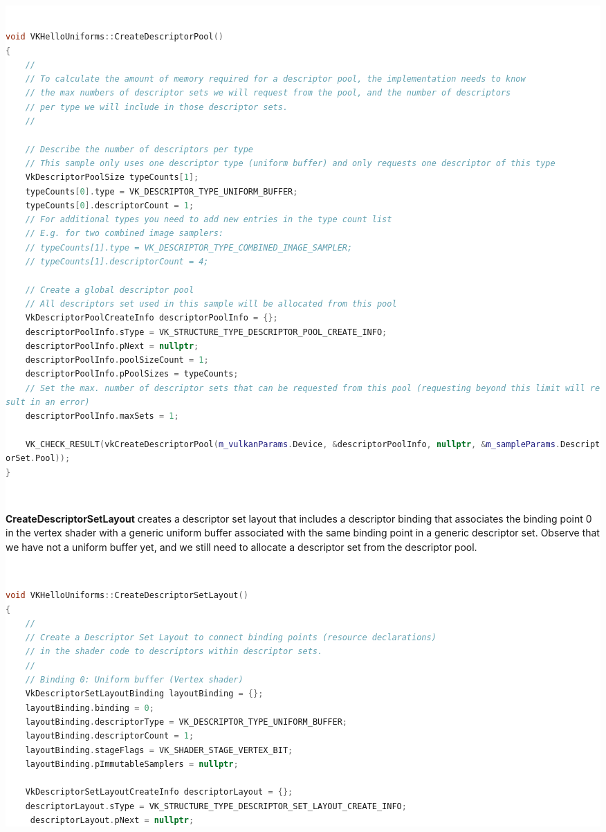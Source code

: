 <br>

```cpp
void VKHelloUniforms::CreateDescriptorPool()
{
    //
    // To calculate the amount of memory required for a descriptor pool, the implementation needs to know
    // the max numbers of descriptor sets we will request from the pool, and the number of descriptors 
    // per type we will include in those descriptor sets.
    //

    // Describe the number of descriptors per type
    // This sample only uses one descriptor type (uniform buffer) and only requests one descriptor of this type
    VkDescriptorPoolSize typeCounts[1];
    typeCounts[0].type = VK_DESCRIPTOR_TYPE_UNIFORM_BUFFER;
    typeCounts[0].descriptorCount = 1;
    // For additional types you need to add new entries in the type count list
    // E.g. for two combined image samplers:
    // typeCounts[1].type = VK_DESCRIPTOR_TYPE_COMBINED_IMAGE_SAMPLER;
    // typeCounts[1].descriptorCount = 4;

    // Create a global descriptor pool
    // All descriptors set used in this sample will be allocated from this pool
    VkDescriptorPoolCreateInfo descriptorPoolInfo = {};
    descriptorPoolInfo.sType = VK_STRUCTURE_TYPE_DESCRIPTOR_POOL_CREATE_INFO;
    descriptorPoolInfo.pNext = nullptr;
    descriptorPoolInfo.poolSizeCount = 1;
    descriptorPoolInfo.pPoolSizes = typeCounts;
    // Set the max. number of descriptor sets that can be requested from this pool (requesting beyond this limit will result in an error)
    descriptorPoolInfo.maxSets = 1;

    VK_CHECK_RESULT(vkCreateDescriptorPool(m_vulkanParams.Device, &descriptorPoolInfo, nullptr, &m_sampleParams.DescriptorSet.Pool));
}
```
<br>

**CreateDescriptorSetLayout** creates a descriptor set layout that includes a descriptor binding that associates the binding point 0 in the vertex shader with a generic uniform buffer associated with the same binding point in a generic descriptor set. Observe that we have not a uniform buffer yet, and we still need to allocate a descriptor set from the descriptor pool.

<br>

```cpp
void VKHelloUniforms::CreateDescriptorSetLayout()
{
    //
    // Create a Descriptor Set Layout to connect binding points (resource declarations)
    // in the shader code to descriptors within descriptor sets.
    //
    // Binding 0: Uniform buffer (Vertex shader)
    VkDescriptorSetLayoutBinding layoutBinding = {};
    layoutBinding.binding = 0;
    layoutBinding.descriptorType = VK_DESCRIPTOR_TYPE_UNIFORM_BUFFER;
    layoutBinding.descriptorCount = 1;
    layoutBinding.stageFlags = VK_SHADER_STAGE_VERTEX_BIT;
    layoutBinding.pImmutableSamplers = nullptr;

    VkDescriptorSetLayoutCreateInfo descriptorLayout = {};
    descriptorLayout.sType = VK_STRUCTURE_TYPE_DESCRIPTOR_SET_LAYOUT_CREATE_INFO;
     descriptorLayout.pNext = nullptr;
```